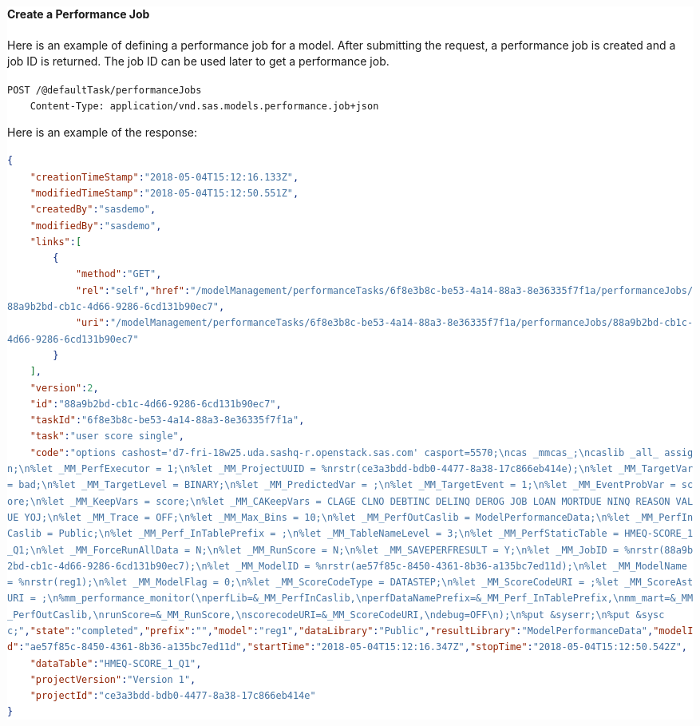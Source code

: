 #### <a name='CreatePerformanceJob'>Create a Performance Job</a>
Here is an example of defining a performance job for a model. After submitting the request, a performance job is created and a job ID is returned. The job ID can be used later to get a performance job.

```
POST /@defaultTask/performanceJobs
    Content-Type: application/vnd.sas.models.performance.job+json
```
Here is an example of the response:
```json
{
    "creationTimeStamp":"2018-05-04T15:12:16.133Z",
    "modifiedTimeStamp":"2018-05-04T15:12:50.551Z",
    "createdBy":"sasdemo",
    "modifiedBy":"sasdemo",
    "links":[
        {
            "method":"GET",
            "rel":"self","href":"/modelManagement/performanceTasks/6f8e3b8c-be53-4a14-88a3-8e36335f7f1a/performanceJobs/88a9b2bd-cb1c-4d66-9286-6cd131b90ec7",
            "uri":"/modelManagement/performanceTasks/6f8e3b8c-be53-4a14-88a3-8e36335f7f1a/performanceJobs/88a9b2bd-cb1c-4d66-9286-6cd131b90ec7"
        }
    ],
    "version":2,
    "id":"88a9b2bd-cb1c-4d66-9286-6cd131b90ec7",
    "taskId":"6f8e3b8c-be53-4a14-88a3-8e36335f7f1a",
    "task":"user score single",
    "code":"options cashost='d7-fri-18w25.uda.sashq-r.openstack.sas.com' casport=5570;\ncas _mmcas_;\ncaslib _all_ assign;\n%let _MM_PerfExecutor = 1;\n%let _MM_ProjectUUID = %nrstr(ce3a3bdd-bdb0-4477-8a38-17c866eb414e);\n%let _MM_TargetVar = bad;\n%let _MM_TargetLevel = BINARY;\n%let _MM_PredictedVar = ;\n%let _MM_TargetEvent = 1;\n%let _MM_EventProbVar = score;\n%let _MM_KeepVars = score;\n%let _MM_CAKeepVars = CLAGE CLNO DEBTINC DELINQ DEROG JOB LOAN MORTDUE NINQ REASON VALUE YOJ;\n%let _MM_Trace = OFF;\n%let _MM_Max_Bins = 10;\n%let _MM_PerfOutCaslib = ModelPerformanceData;\n%let _MM_PerfInCaslib = Public;\n%let _MM_Perf_InTablePrefix = ;\n%let _MM_TableNameLevel = 3;\n%let _MM_PerfStaticTable = HMEQ-SCORE_1_Q1;\n%let _MM_ForceRunAllData = N;\n%let _MM_RunScore = N;\n%let _MM_SAVEPERFRESULT = Y;\n%let _MM_JobID = %nrstr(88a9b2bd-cb1c-4d66-9286-6cd131b90ec7);\n%let _MM_ModelID = %nrstr(ae57f85c-8450-4361-8b36-a135bc7ed11d);\n%let _MM_ModelName = %nrstr(reg1);\n%let _MM_ModelFlag = 0;\n%let _MM_ScoreCodeType = DATASTEP;\n%let _MM_ScoreCodeURI = ;%let _MM_ScoreAstURI = ;\n%mm_performance_monitor(\nperfLib=&_MM_PerfInCaslib,\nperfDataNamePrefix=&_MM_Perf_InTablePrefix,\nmm_mart=&_MM_PerfOutCaslib,\nrunScore=&_MM_RunScore,\nscorecodeURI=&_MM_ScoreCodeURI,\ndebug=OFF\n);\n%put &syserr;\n%put &syscc;","state":"completed","prefix":"","model":"reg1","dataLibrary":"Public","resultLibrary":"ModelPerformanceData","modelId":"ae57f85c-8450-4361-8b36-a135bc7ed11d","startTime":"2018-05-04T15:12:16.347Z","stopTime":"2018-05-04T15:12:50.542Z",
    "dataTable":"HMEQ-SCORE_1_Q1",
    "projectVersion":"Version 1",
    "projectId":"ce3a3bdd-bdb0-4477-8a38-17c866eb414e"
}
```
